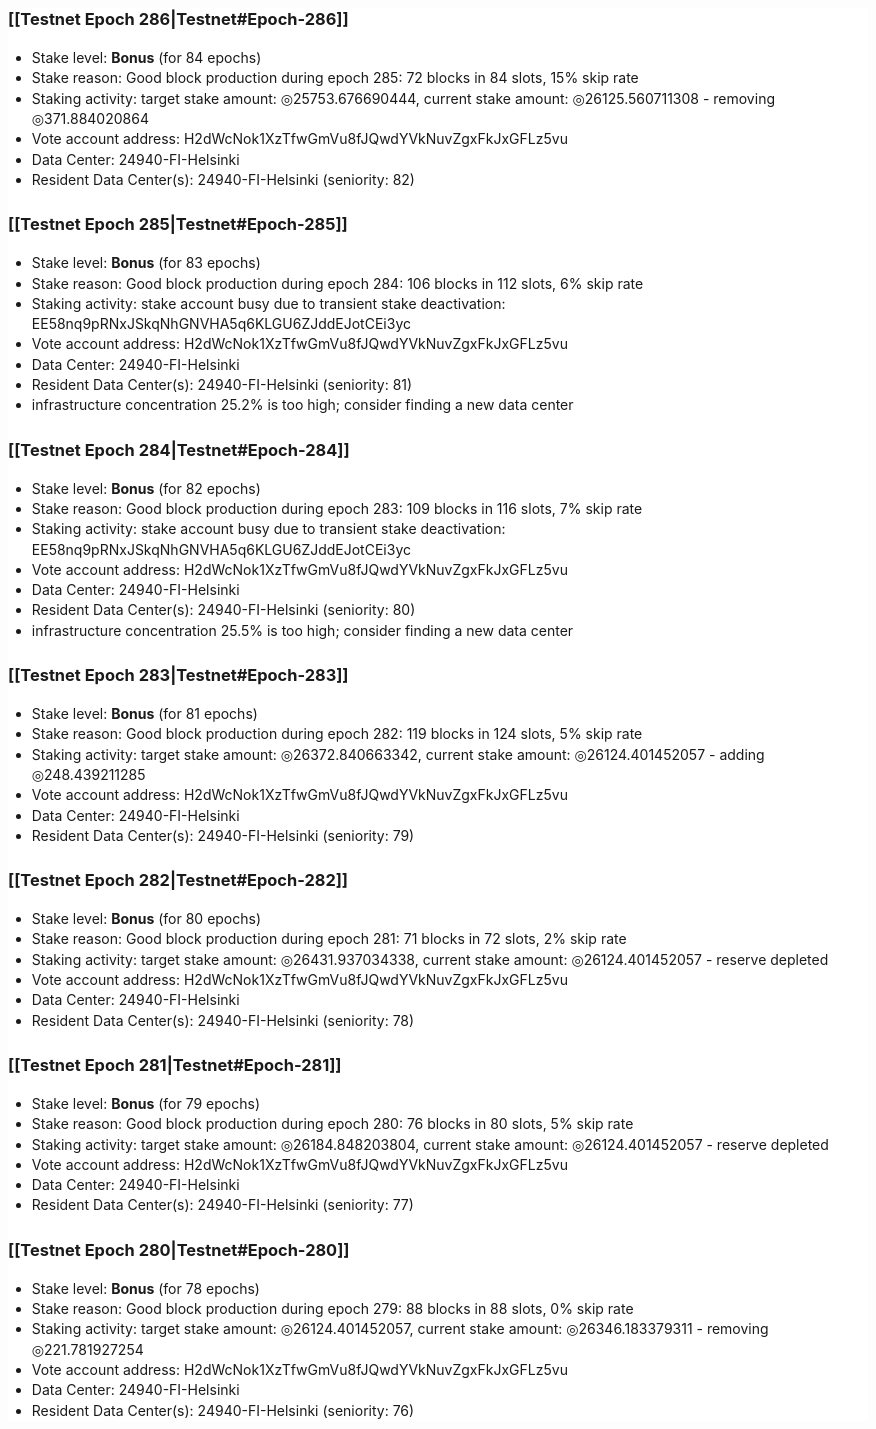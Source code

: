 ### [[Testnet Epoch 286|Testnet#Epoch-286]]
* Stake level: **Bonus** (for 84 epochs)
* Stake reason: Good block production during epoch 285: 72 blocks in 84 slots, 15% skip rate
* Staking activity: target stake amount: ◎25753.676690444, current stake amount: ◎26125.560711308 - removing ◎371.884020864
* Vote account address: H2dWcNok1XzTfwGmVu8fJQwdYVkNuvZgxFkJxGFLz5vu
* Data Center: 24940-FI-Helsinki
* Resident Data Center(s): 24940-FI-Helsinki (seniority: 82)
### [[Testnet Epoch 285|Testnet#Epoch-285]]
* Stake level: **Bonus** (for 83 epochs)
* Stake reason: Good block production during epoch 284: 106 blocks in 112 slots, 6% skip rate
* Staking activity: stake account busy due to transient stake deactivation: EE58nq9pRNxJSkqNhGNVHA5q6KLGU6ZJddEJotCEi3yc
* Vote account address: H2dWcNok1XzTfwGmVu8fJQwdYVkNuvZgxFkJxGFLz5vu
* Data Center: 24940-FI-Helsinki
* Resident Data Center(s): 24940-FI-Helsinki (seniority: 81)
* infrastructure concentration 25.2% is too high; consider finding a new data center
### [[Testnet Epoch 284|Testnet#Epoch-284]]
* Stake level: **Bonus** (for 82 epochs)
* Stake reason: Good block production during epoch 283: 109 blocks in 116 slots, 7% skip rate
* Staking activity: stake account busy due to transient stake deactivation: EE58nq9pRNxJSkqNhGNVHA5q6KLGU6ZJddEJotCEi3yc
* Vote account address: H2dWcNok1XzTfwGmVu8fJQwdYVkNuvZgxFkJxGFLz5vu
* Data Center: 24940-FI-Helsinki
* Resident Data Center(s): 24940-FI-Helsinki (seniority: 80)
* infrastructure concentration 25.5% is too high; consider finding a new data center
### [[Testnet Epoch 283|Testnet#Epoch-283]]
* Stake level: **Bonus** (for 81 epochs)
* Stake reason: Good block production during epoch 282: 119 blocks in 124 slots, 5% skip rate
* Staking activity: target stake amount: ◎26372.840663342, current stake amount: ◎26124.401452057 - adding ◎248.439211285
* Vote account address: H2dWcNok1XzTfwGmVu8fJQwdYVkNuvZgxFkJxGFLz5vu
* Data Center: 24940-FI-Helsinki
* Resident Data Center(s): 24940-FI-Helsinki (seniority: 79)
### [[Testnet Epoch 282|Testnet#Epoch-282]]
* Stake level: **Bonus** (for 80 epochs)
* Stake reason: Good block production during epoch 281: 71 blocks in 72 slots, 2% skip rate
* Staking activity: target stake amount: ◎26431.937034338, current stake amount: ◎26124.401452057 - reserve depleted
* Vote account address: H2dWcNok1XzTfwGmVu8fJQwdYVkNuvZgxFkJxGFLz5vu
* Data Center: 24940-FI-Helsinki
* Resident Data Center(s): 24940-FI-Helsinki (seniority: 78)
### [[Testnet Epoch 281|Testnet#Epoch-281]]
* Stake level: **Bonus** (for 79 epochs)
* Stake reason: Good block production during epoch 280: 76 blocks in 80 slots, 5% skip rate
* Staking activity: target stake amount: ◎26184.848203804, current stake amount: ◎26124.401452057 - reserve depleted
* Vote account address: H2dWcNok1XzTfwGmVu8fJQwdYVkNuvZgxFkJxGFLz5vu
* Data Center: 24940-FI-Helsinki
* Resident Data Center(s): 24940-FI-Helsinki (seniority: 77)
### [[Testnet Epoch 280|Testnet#Epoch-280]]
* Stake level: **Bonus** (for 78 epochs)
* Stake reason: Good block production during epoch 279: 88 blocks in 88 slots, 0% skip rate
* Staking activity: target stake amount: ◎26124.401452057, current stake amount: ◎26346.183379311 - removing ◎221.781927254
* Vote account address: H2dWcNok1XzTfwGmVu8fJQwdYVkNuvZgxFkJxGFLz5vu
* Data Center: 24940-FI-Helsinki
* Resident Data Center(s): 24940-FI-Helsinki (seniority: 76)